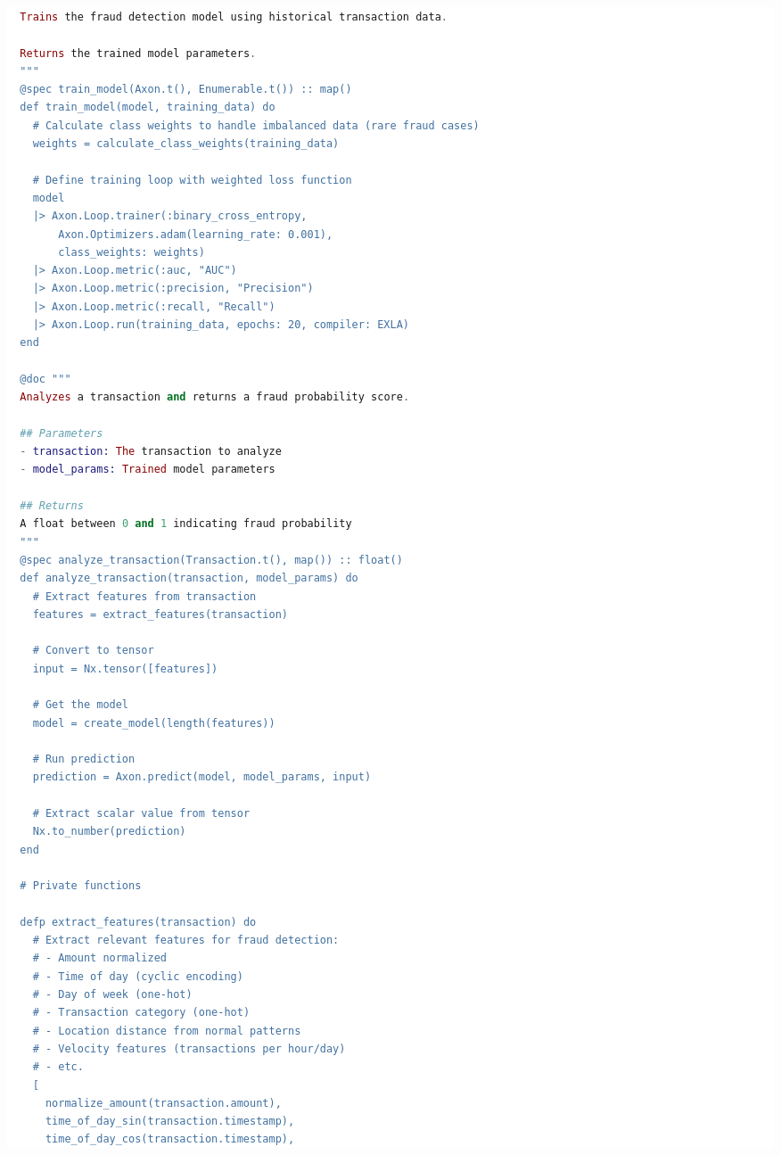 ```elixir
  Trains the fraud detection model using historical transaction data.
  
  Returns the trained model parameters.
  """
  @spec train_model(Axon.t(), Enumerable.t()) :: map()
  def train_model(model, training_data) do
    # Calculate class weights to handle imbalanced data (rare fraud cases)
    weights = calculate_class_weights(training_data)
    
    # Define training loop with weighted loss function
    model
    |> Axon.Loop.trainer(:binary_cross_entropy, 
        Axon.Optimizers.adam(learning_rate: 0.001),
        class_weights: weights)
    |> Axon.Loop.metric(:auc, "AUC")
    |> Axon.Loop.metric(:precision, "Precision")
    |> Axon.Loop.metric(:recall, "Recall")
    |> Axon.Loop.run(training_data, epochs: 20, compiler: EXLA)
  end
  
  @doc """
  Analyzes a transaction and returns a fraud probability score.
  
  ## Parameters
  - transaction: The transaction to analyze
  - model_params: Trained model parameters
  
  ## Returns
  A float between 0 and 1 indicating fraud probability
  """
  @spec analyze_transaction(Transaction.t(), map()) :: float()
  def analyze_transaction(transaction, model_params) do
    # Extract features from transaction
    features = extract_features(transaction)
    
    # Convert to tensor
    input = Nx.tensor([features])
    
    # Get the model
    model = create_model(length(features))
    
    # Run prediction
    prediction = Axon.predict(model, model_params, input)
    
    # Extract scalar value from tensor
    Nx.to_number(prediction)
  end
  
  # Private functions
  
  defp extract_features(transaction) do
    # Extract relevant features for fraud detection:
    # - Amount normalized
    # - Time of day (cyclic encoding)
    # - Day of week (one-hot)
    # - Transaction category (one-hot)
    # - Location distance from normal patterns
    # - Velocity features (transactions per hour/day)
    # - etc.
    [
      normalize_amount(transaction.amount),
      time_of_day_sin(transaction.timestamp),
      time_of_day_cos(transaction.timestamp),
```